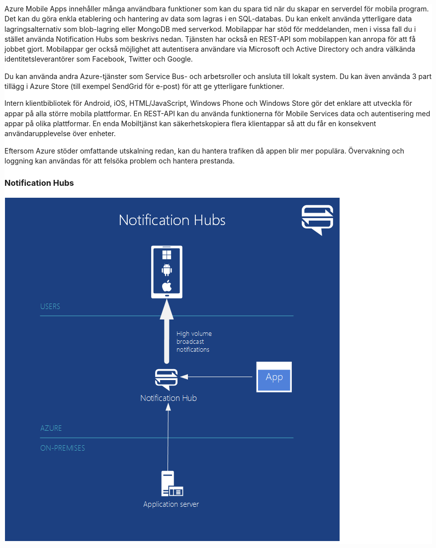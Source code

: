 Azure Mobile Apps innehåller många användbara funktioner som kan du spara tid när du skapar en serverdel för mobila program. Det kan du göra enkla etablering och hantering av data som lagras i en SQL-databas. Du kan enkelt använda ytterligare data lagringsalternativ som blob-lagring eller MongoDB med serverkod. Mobilappar har stöd för meddelanden, men i vissa fall du i stället använda Notification Hubs som beskrivs nedan.  Tjänsten har också en REST-API som mobilappen kan anropa för att få jobbet gjort. Mobilappar ger också möjlighet att autentisera användare via Microsoft och Active Directory och andra välkända identitetsleverantörer som Facebook, Twitter och Google.   

Du kan använda andra Azure-tjänster som Service Bus- och arbetsroller och ansluta till lokalt system. Du kan även använda 3 part tillägg i Azure Store (till exempel SendGrid för e-post) för att ge ytterligare funktioner.

Intern klientbibliotek för Android, iOS, HTML/JavaScript, Windows Phone och Windows Store gör det enklare att utveckla för appar på alla större mobila plattformar. En REST-API kan du använda funktionerna för Mobile Services data och autentisering med appar på olika plattformar. En enda Mobiltjänst kan säkerhetskopiera flera klientappar så att du får en konsekvent användarupplevelse över enheter.

Eftersom Azure stöder omfattande utskalning redan, kan du hantera trafiken då appen blir mer populära.  Övervakning och loggning kan användas för att felsöka problem och hantera prestanda.

### <a name="notification-hubs"></a>Notification Hubs
![NotificationHubs](./media/fundamentals-introduction-to-azure/NotificationHubsIntroNew.png)  
